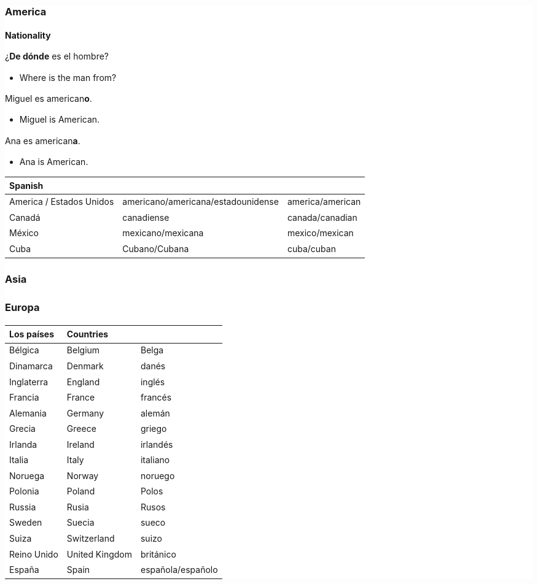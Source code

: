 ### America

**Nationality**

¿**De dónde** es el hombre?

* Where is the man from?

Miguel es american**o**.

* Miguel is American.

Ana es american**a**.

* Ana is American.

| Spanish |  |  |
| :--- | :--- | :--- |
| America / Estados Unidos | americano/americana/estadounidense | america/american |
| Canadá | canadiense | canada/canadian |
| México | mexicano/mexicana | mexico/mexican |
| Cuba | Cubano/Cubana | cuba/cuban |

### Asia

### Europa

| Los países | Countries |  |
| :--- | :--- | :--- |
| Bélgica | Belgium | Belga |
| Dinamarca | Denmark | danés |
| Inglaterra | England | inglés |
| Francia | France | francés |
| Alemania | Germany | alemán |
| Grecia | Greece | griego |
| Irlanda | Ireland | irlandés |
| Italia | Italy | italiano |
| Noruega | Norway | noruego |
| Polonia | Poland | Polos |
| Russia | Rusia | Rusos |
| Sweden | Suecia | sueco |
| Suiza | Switzerland | suizo |
| Reino Unido | United Kingdom | británico |
| España | Spain | española/españolo |
